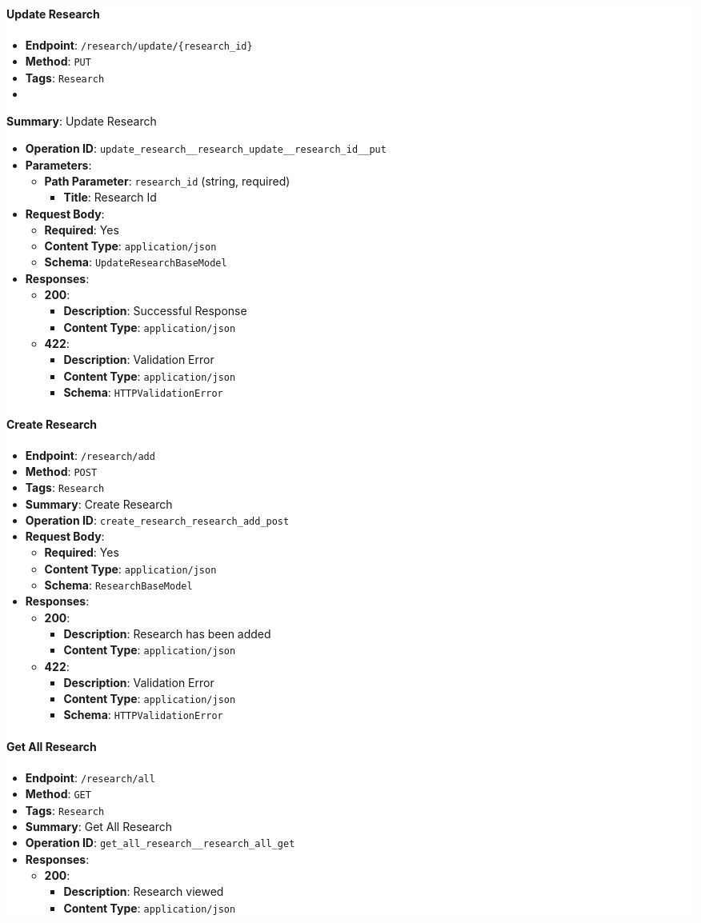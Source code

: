 #### Update Research
- **Endpoint**: `/research/update/{research_id}`
- **Method**: `PUT`
- **Tags**: `Research`
-

 **Summary**: Update Research
- **Operation ID**: `update_research__research_update__research_id__put`
- **Parameters**:
  - **Path Parameter**: `research_id` (string, required)
    - **Title**: Research Id
- **Request Body**:
  - **Required**: Yes
  - **Content Type**: `application/json`
  - **Schema**: `UpdateResearchBaseModel`
- **Responses**:
  - **200**: 
    - **Description**: Successful Response
    - **Content Type**: `application/json`
  - **422**: 
    - **Description**: Validation Error
    - **Content Type**: `application/json`
    - **Schema**: `HTTPValidationError`

#### Create Research
- **Endpoint**: `/research/add`
- **Method**: `POST`
- **Tags**: `Research`
- **Summary**: Create Research
- **Operation ID**: `create_research_research_add_post`
- **Request Body**:
  - **Required**: Yes
  - **Content Type**: `application/json`
  - **Schema**: `ResearchBaseModel`
- **Responses**:
  - **200**: 
    - **Description**: Research has been added
    - **Content Type**: `application/json`
  - **422**: 
    - **Description**: Validation Error
    - **Content Type**: `application/json`
    - **Schema**: `HTTPValidationError`

#### Get All Research
- **Endpoint**: `/research/all`
- **Method**: `GET`
- **Tags**: `Research`
- **Summary**: Get All Research
- **Operation ID**: `get_all_research__research_all_get`
- **Responses**:
  - **200**: 
    - **Description**: Research viewed
    - **Content Type**: `application/json`

